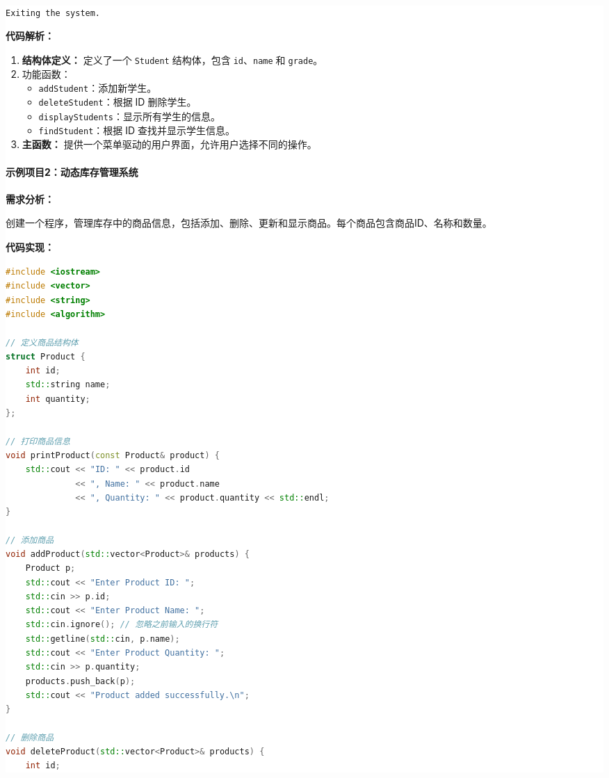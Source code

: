 ```markdown
Exiting the system.
```



**代码解析：**



1. **结构体定义：** 定义了一个 `Student` 结构体，包含 `id`、`name` 和 `grade`。
2. 功能函数：
   - `addStudent`：添加新学生。
   - `deleteStudent`：根据 ID 删除学生。
   - `displayStudents`：显示所有学生的信息。
   - `findStudent`：根据 ID 查找并显示学生信息。
3. **主函数：** 提供一个菜单驱动的用户界面，允许用户选择不同的操作。



#### 示例项目2：动态库存管理系统



**需求分析：**



创建一个程序，管理库存中的商品信息，包括添加、删除、更新和显示商品。每个商品包含商品ID、名称和数量。



**代码实现：**



```cpp
#include <iostream>
#include <vector>
#include <string>
#include <algorithm>

// 定义商品结构体
struct Product {
    int id;
    std::string name;
    int quantity;
};

// 打印商品信息
void printProduct(const Product& product) {
    std::cout << "ID: " << product.id 
              << ", Name: " << product.name 
              << ", Quantity: " << product.quantity << std::endl;
}

// 添加商品
void addProduct(std::vector<Product>& products) {
    Product p;
    std::cout << "Enter Product ID: ";
    std::cin >> p.id;
    std::cout << "Enter Product Name: ";
    std::cin.ignore(); // 忽略之前输入的换行符
    std::getline(std::cin, p.name);
    std::cout << "Enter Product Quantity: ";
    std::cin >> p.quantity;
    products.push_back(p);
    std::cout << "Product added successfully.\n";
}

// 删除商品
void deleteProduct(std::vector<Product>& products) {
    int id;
```